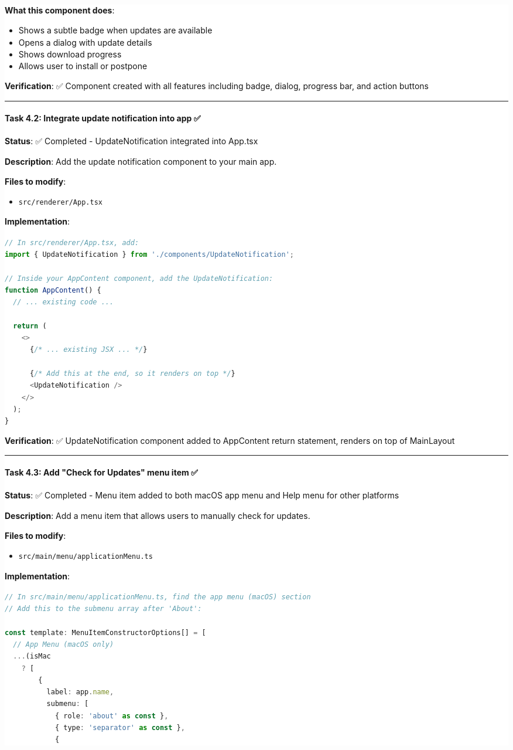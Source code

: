 **What this component does**:
- Shows a subtle badge when updates are available
- Opens a dialog with update details
- Shows download progress
- Allows user to install or postpone

**Verification**: ✅ Component created with all features including badge, dialog, progress bar, and action buttons

---

#### Task 4.2: Integrate update notification into app ✅

**Status**: ✅ Completed - UpdateNotification integrated into App.tsx

**Description**: Add the update notification component to your main app.

**Files to modify**:
- `src/renderer/App.tsx`

**Implementation**:
```typescript
// In src/renderer/App.tsx, add:
import { UpdateNotification } from './components/UpdateNotification';

// Inside your AppContent component, add the UpdateNotification:
function AppContent() {
  // ... existing code ...

  return (
    <>
      {/* ... existing JSX ... */}

      {/* Add this at the end, so it renders on top */}
      <UpdateNotification />
    </>
  );
}
```

**Verification**: ✅ UpdateNotification component added to AppContent return statement, renders on top of MainLayout

---

#### Task 4.3: Add "Check for Updates" menu item ✅

**Status**: ✅ Completed - Menu item added to both macOS app menu and Help menu for other platforms

**Description**: Add a menu item that allows users to manually check for updates.

**Files to modify**:
- `src/main/menu/applicationMenu.ts`

**Implementation**:
```typescript
// In src/main/menu/applicationMenu.ts, find the app menu (macOS) section
// Add this to the submenu array after 'About':

const template: MenuItemConstructorOptions[] = [
  // App Menu (macOS only)
  ...(isMac
    ? [
        {
          label: app.name,
          submenu: [
            { role: 'about' as const },
            { type: 'separator' as const },
            {
```